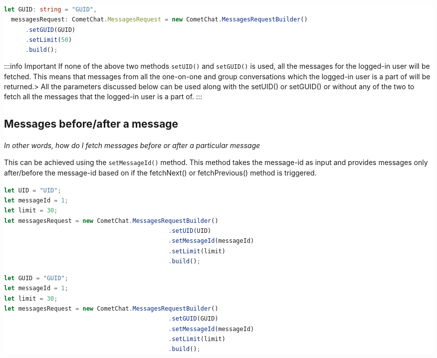   ```typescript
let GUID: string = "GUID",
    messagesRequest: CometChat.MessagesRequest = new CometChat.MessagesRequestBuilder()
        .setGUID(GUID)
        .setLimit(50)
        .build();
  ```
</TabItem>
</Tabs>



:::info Important
 If none of the above two methods `setUID()` and `setGUID()` is used, all the messages for the logged-in user will be fetched. This means that messages from all the one-on-one and group conversations which the logged-in user is a part of will be returned.> All the parameters discussed below can be used along with the setUID() or setGUID() or without any of the two to fetch all the messages that the logged-in user is a part of.
:::

## Messages before/after a message

_In other words, how do I fetch messages before or after a particular message_

This can be achieved using the `setMessageId()` method. This method takes the message-id as input and provides messages only after/before the message-id based on if the fetchNext() or fetchPrevious() method is triggered.

<Tabs>
<TabItem value="User" label="User">

  ```javascript
let UID = "UID";
let messageId = 1;
let limit = 30;
let messagesRequest = new CometChat.MessagesRequestBuilder()
												.setUID(UID)
												.setMessageId(messageId)
												.setLimit(limit)
												.build();
  ```
</TabItem>
<TabItem value="Group" label="Group">

  ```javascript
let GUID = "GUID";
let messageId = 1;
let limit = 30;
let messagesRequest = new CometChat.MessagesRequestBuilder()
												.setGUID(GUID)
												.setMessageId(messageId)
												.setLimit(limit)
												.build();
  ```
</TabItem>
<TabItem value="Typescript (User)" label="Typescript (User)">
